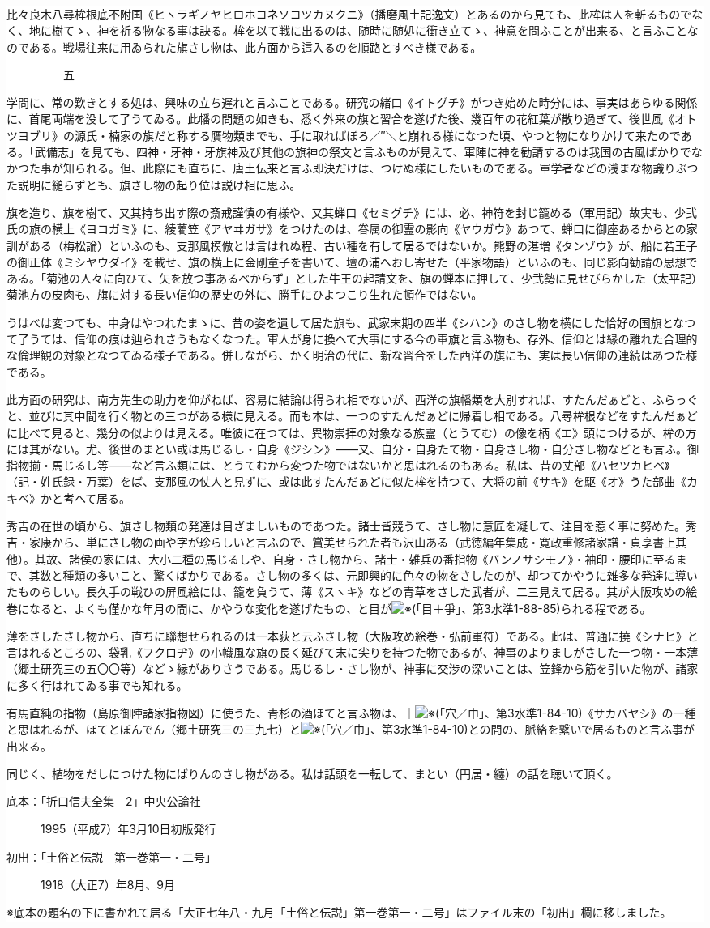 比々良木八尋桙根底不附国《ヒヽラギノヤヒロホコネソコツカヌクニ》（播磨風土記逸文）とあるのから見ても、此桙は人を斬るものでなく、地に樹てゝ、神を祈る物なる事は訣る。桙を以て戦に出るのは、随時に随処に衝き立てゝ、神意を問ふことが出来る、と言ふことなのである。戦場往来に用ゐられた旗さし物は、此方面から這入るのを順路とすべき様である。



　　　　　五



学問に、常の歎きとする処は、興味の立ち遅れと言ふことである。研究の緒口《イトグチ》がつき始めた時分には、事実はあらゆる関係に、首尾両端を没して了うてゐる。此幡の問題の如きも、悉く外来の旗と習合を遂げた後、幾百年の花紅葉が散り過ぎて、後世風《オトツヨブリ》の源氏・楠家の旗だと称する贋物類までも、手に取ればぼろ／″＼と崩れる様になつた頃、やつと物になりかけて来たのである。「武備志」を見ても、四神・牙神・牙旗神及び其他の旗神の祭文と言ふものが見えて、軍陣に神を勧請するのは我国の古風ばかりでなかつた事が知られる。但、此際にも直ちに、唐土伝来と言ふ即決だけは、つけぬ様にしたいものである。軍学者などの浅まな物識りぶつた説明に縋らずとも、旗さし物の起り位は説け相に思ふ。

旗を造り、旗を樹て、又其持ち出す際の斎戒謹慎の有様や、又其蝉口《セミグチ》には、必、神符を封じ籠める（軍用記）故実も、少弐氏の旗の横上《ヨコガミ》に、綾藺笠《アヤヰガサ》をつけたのは、眷属の御霊の影向《ヤウガウ》あつて、蝉口に御座あるからとの家訓がある（梅松論）といふのも、支那風模倣とは言はれぬ程、古い種を有して居るではないか。熊野の湛増《タンゾウ》が、船に若王子の御正体《ミシヤウダイ》を載せ、旗の横上に金剛童子を書いて、壇の浦へおし寄せた（平家物語）といふのも、同じ影向勧請の思想である。「菊池の人々に向ひて、矢を放つ事あるべからず」とした牛王の起請文を、旗の蝉本に押して、少弐勢に見せびらかした（太平記）菊池方の皮肉も、旗に対する長い信仰の歴史の外に、勝手にひよつこり生れた頓作ではない。

うはべは変つても、中身はやつれたまゝに、昔の姿を遺して居た旗も、武家末期の四半《シハン》のさし物を横にした恰好の国旗となつて了うては、信仰の痕は辿られさうもなくなつた。軍人が身に換へて大事にする今の軍旗と言ふ物も、存外、信仰とは縁の離れた合理的な倫理観の対象となつてゐる様子である。併しながら、かく明治の代に、新な習合をした西洋の旗にも、実は長い信仰の連続はあつた様である。

此方面の研究は、南方先生の助力を仰がねば、容易に結論は得られ相でないが、西洋の旗幡類を大別すれば、すたんだぁどと、ふらっぐと、並びに其中間を行く物との三つがある様に見える。而も本は、一つのすたんだぁどに帰着し相である。八尋桙根などをすたんだぁどに比べて見ると、幾分の似よりは見える。唯彼に在つては、異物崇拝の対象なる族霊（とうてむ）の像を柄《エ》頭につけるが、桙の方には其がない。尤、後世のまとい或は馬じるし・自身《ジシン》――又、自分・自身たて物・自身さし物・自分さし物などとも言ふ。御指物揃・馬じるし等――など言ふ類には、とうてむから変つた物ではないかと思はれるのもある。私は、昔の丈部《ハセツカヒベ》（記・姓氏録・万葉）をば、支那風の仗人と見ずに、或は此すたんだぁどに似た桙を持つて、大将の前《サキ》を駆《オ》うた部曲《カキベ》かと考へて居る。

秀吉の在世の頃から、旗さし物類の発達は目ざましいものであつた。諸士皆競うて、さし物に意匠を凝して、注目を惹く事に努めた。秀吉・家康から、単にさし物の画や字が珍らしいと言ふので、賞美せられた者も沢山ある（武徳編年集成・寛政重修諸家譜・貞享書上其他）。其故、諸侯の家には、大小二種の馬じるしや、自身・さし物から、諸士・雑兵の番指物《バンノサシモノ》・袖印・腰印に至るまで、其数と種類の多いこと、驚くばかりである。さし物の多くは、元即興的に色々の物をさしたのが、却つてかやうに雑多な発達に導いたものらしい。長久手の戦ひの屏風絵には、籠を負うて、薄《スヽキ》などの青草をさした武者が、二三見えて居る。其が大阪攻めの絵巻になると、よくも僅かな年月の間に、かやうな変化を遂げたもの、と目が![※(「目＋爭」、第3水準1-88-85)](https://www.aozora.gr.jp/cards/000933/files/../../../gaiji/1-88/1-88-85.png)られる程である。

薄をさしたさし物から、直ちに聯想せられるのは一本荻と云ふさし物（大阪攻め絵巻・弘前軍符）である。此は、普通に撓《シナヒ》と言はれるところの、袋乳《フクロヂ》の小幟風な旗の長く延びて末に尖りを持つた物であるが、神事のよりましがさした一つ物・一本薄（郷土研究三の五〇〇等）などゝ縁がありさうである。馬じるし・さし物が、神事に交渉の深いことは、笠鋒から筋を引いた物が、諸家に多く行はれてゐる事でも知れる。

有馬直純の指物（島原御陣諸家指物図）に使うた、青杉の酒ほてと言ふ物は、｜![※(「穴／巾」、第3水準1-84-10)](https://www.aozora.gr.jp/cards/000933/files/../../../gaiji/1-84/1-84-10.png)《サカバヤシ》の一種と思はれるが、ほてとぼんでん（郷土研究三の三九七）と![※(「穴／巾」、第3水準1-84-10)](https://www.aozora.gr.jp/cards/000933/files/../../../gaiji/1-84/1-84-10.png)との間の、脈絡を繋いで居るものと言ふ事が出来る。

同じく、植物をだしにつけた物にばりんのさし物がある。私は話頭を一転して、まとい（円居・纏）の話を聴いて頂く。













底本：「折口信夫全集　2」中央公論社


　　　1995（平成7）年3月10日初版発行

初出：「土俗と伝説　第一巻第一・二号」

　　　1918（大正7）年8月、9月

※底本の題名の下に書かれて居る「大正七年八・九月「土俗と伝説」第一巻第一・二号」はファイル末の「初出」欄に移しました。
